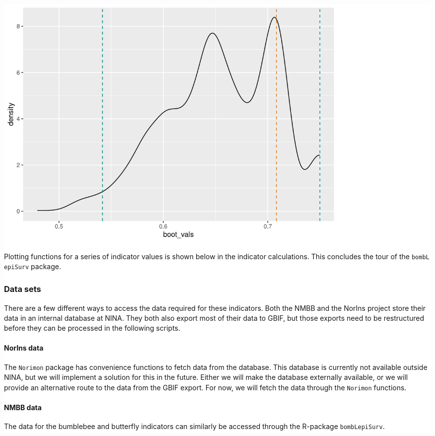 <img src="insectIndicators_files/figure-html/unnamed-chunk-38-1.png" width="672" />

Plotting functions for a series of indicator values is shown below in the indicator calculations. This concludes the tour of the `bombLepiSurv` package.


### Data sets
There are a few different ways to access the data required for these indicators. Both the NMBB and the NorIns project store their data in an internal database at NINA. They both also export most of their data to GBIF, but those exports need to be restructured before they can be processed in the following scripts.


#### NorIns data
The `Norimon` package has convenience functions to fetch data from the database. This database is currently not available outside NINA, but we will implement a solution for this in the future. Either we will make the database externally available, or we will provide an alternative route to the data from the GBIF export. For now, we will fetch the data through the `Norimon` functions.


#### NMBB data
The data for the bumblebee and butterfly indicators can similarly be accessed through the R-package `bombLepiSurv`. 
